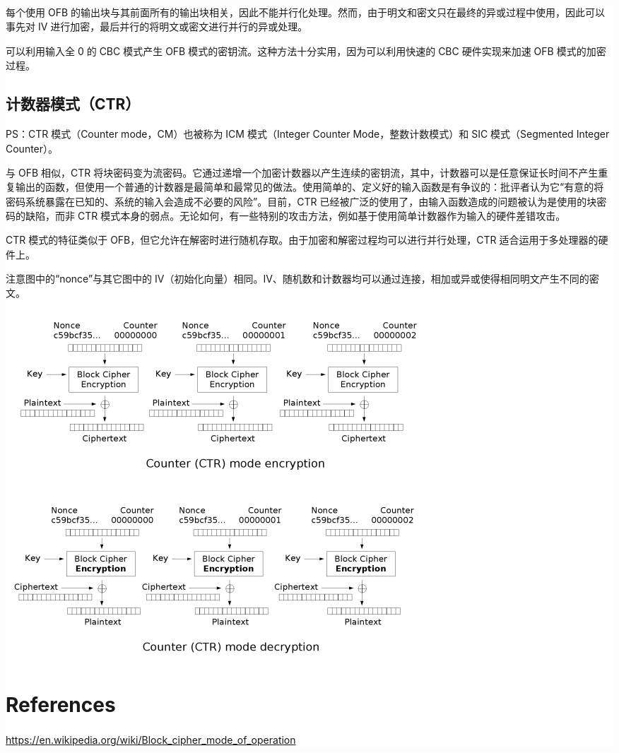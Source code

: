 每个使用 OFB 的输出块与其前面所有的输出块相关，因此不能并行化处理。然而，由于明文和密文只在最终的异或过程中使用，因此可以事先对 IV 进行加密，最后并行的将明文或密文进行并行的异或处理。

可以利用输入全 0 的 CBC 模式产生 OFB 模式的密钥流。这种方法十分实用，因为可以利用快速的 CBC 硬件实现来加速 OFB 模式的加密过程。

## 计数器模式（CTR）

PS：CTR 模式（Counter mode，CM）也被称为 ICM 模式（Integer Counter Mode，整数计数模式）和 SIC 模式（Segmented Integer Counter）。

与 OFB 相似，CTR 将块密码变为流密码。它通过递增一个加密计数器以产生连续的密钥流，其中，计数器可以是任意保证长时间不产生重复输出的函数，但使用一个普通的计数器是最简单和最常见的做法。使用简单的、定义好的输入函数是有争议的：批评者认为它“有意的将密码系统暴露在已知的、系统的输入会造成不必要的风险”。目前，CTR 已经被广泛的使用了，由输入函数造成的问题被认为是使用的块密码的缺陷，而非 CTR 模式本身的弱点。无论如何，有一些特别的攻击方法，例如基于使用简单计数器作为输入的硬件差错攻击。

CTR 模式的特征类似于 OFB，但它允许在解密时进行随机存取。由于加密和解密过程均可以进行并行处理，CTR 适合运用于多处理器的硬件上。

注意图中的“nonce”与其它图中的 IV（初始化向量）相同。IV、随机数和计数器均可以通过连接，相加或异或使得相同明文产生不同的密文。

![](/pics/分组密码的工作模式/11.png)

![](/pics/分组密码的工作模式/12.png)

# References

https://en.wikipedia.org/wiki/Block_cipher_mode_of_operation
